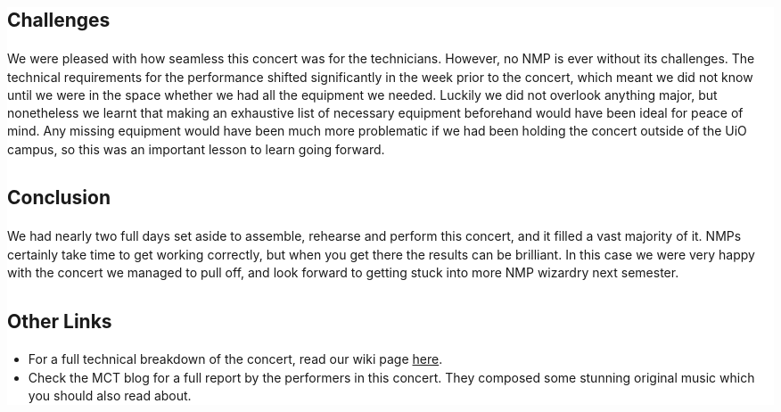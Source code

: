 ## Challenges

We were pleased with how seamless this concert was for the technicians. However, no NMP is ever without its challenges. The technical requirements for the performance shifted significantly in the week prior to the concert, which meant we did not know until we were in the space whether we had all the equipment we needed. Luckily we did not overlook anything major, but nonetheless we learnt that making an exhaustive list of necessary equipment beforehand would have been ideal for peace of mind. Any missing equipment would have been much more problematic if we had been holding the concert outside of the UiO campus, so this was an important lesson to learn going forward.

## Conclusion

We had nearly two full days set aside to assemble, rehearse and perform this concert, and it filled a vast majority of it. NMPs certainly take time to get working correctly, but when you get there the results can be brilliant. In this case we were very happy with the concert we managed to pull off, and look forward to getting stuck into more NMP wizardry next semester.

## Other Links

* For a full technical breakdown of the concert, read our wiki page [here](https://github.com/MCT-master/portal-wiki/wiki/MCT-Telematic-Concert---RITMO-and-Science-Library---Technical-documentation---November-2022).
* Check the MCT blog for a full report by the performers in this concert. They composed some stunning original music which you should also read about.